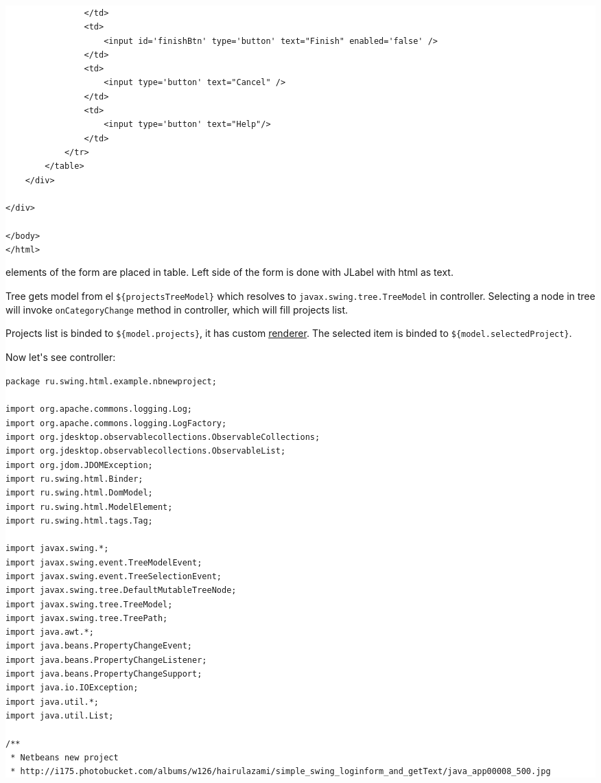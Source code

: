 ```
                </td>
                <td>
                    <input id='finishBtn' type='button' text="Finish" enabled='false' />
                </td>
                <td>
                    <input type='button' text="Cancel" />
                </td>
                <td>
                    <input type='button' text="Help"/>
                </td>
            </tr>
        </table>
    </div>

</div>

</body>
</html>
```

elements of the form are placed in table. Left side of the form is done with JLabel with html as text.

Tree gets model from el `${projectsTreeModel}` which resolves to `javax.swing.tree.TreeModel` in controller.
Selecting a node in tree will invoke `onCategoryChange` method in controller, which will fill projects list.

Projects list is binded to `${model.projects}`, it has custom [renderer](http://code.google.com/p/swinghtmltemplate/source/browse/trunk/src/test/java/ru/swing/html/example/nbnewproject/ProjectTypeRenderer.java). The selected item is binded to
`${model.selectedProject}`.

Now let's see controller:
```
package ru.swing.html.example.nbnewproject;

import org.apache.commons.logging.Log;
import org.apache.commons.logging.LogFactory;
import org.jdesktop.observablecollections.ObservableCollections;
import org.jdesktop.observablecollections.ObservableList;
import org.jdom.JDOMException;
import ru.swing.html.Binder;
import ru.swing.html.DomModel;
import ru.swing.html.ModelElement;
import ru.swing.html.tags.Tag;

import javax.swing.*;
import javax.swing.event.TreeModelEvent;
import javax.swing.event.TreeSelectionEvent;
import javax.swing.tree.DefaultMutableTreeNode;
import javax.swing.tree.TreeModel;
import javax.swing.tree.TreePath;
import java.awt.*;
import java.beans.PropertyChangeEvent;
import java.beans.PropertyChangeListener;
import java.beans.PropertyChangeSupport;
import java.io.IOException;
import java.util.*;
import java.util.List;

/**
 * Netbeans new project
 * http://i175.photobucket.com/albums/w126/hairulazami/simple_swing_loginform_and_getText/java_app00008_500.jpg
```
